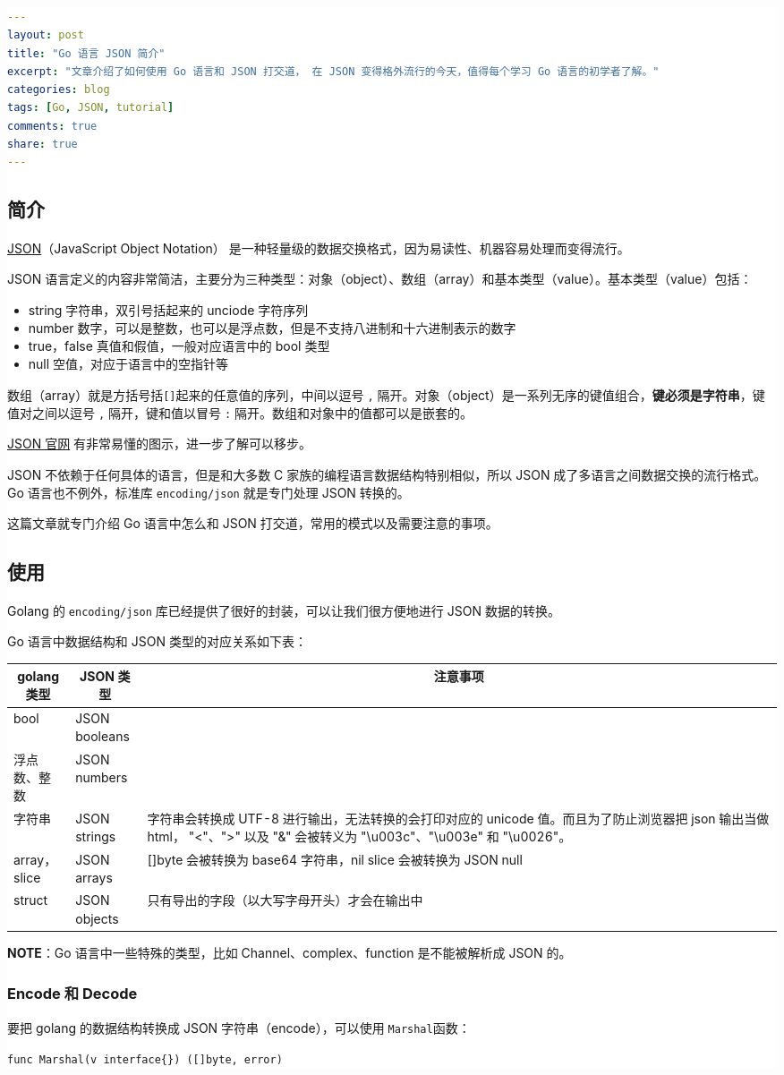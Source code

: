 ```yaml
---
layout: post
title: "Go 语言 JSON 简介"
excerpt: "文章介绍了如何使用 Go 语言和 JSON 打交道， 在 JSON 变得格外流行的今天，值得每个学习 Go 语言的初学者了解。"
categories: blog
tags: [Go, JSON, tutorial]
comments: true
share: true
---
```


## 简介

[JSON](http://json.org)（JavaScript Object Notation） 是一种轻量级的数据交换格式，因为易读性、机器容易处理而变得流行。

JSON 语言定义的内容非常简洁，主要分为三种类型：对象（object）、数组（array）和基本类型（value）。基本类型（value）包括：

- string 字符串，双引号括起来的 unciode 字符序列
- number 数字，可以是整数，也可以是浮点数，但是不支持八进制和十六进制表示的数字
- true，false 真值和假值，一般对应语言中的 bool 类型
- null 空值，对应于语言中的空指针等

数组（array）就是方括号括`[]`起来的任意值的序列，中间以逗号 `,` 隔开。对象（object）是一系列无序的键值组合，**键必须是字符串**，键值对之间以逗号 `,` 隔开，键和值以冒号 `:` 隔开。数组和对象中的值都可以是嵌套的。

[JSON 官网](http://json.org) 有非常易懂的图示，进一步了解可以移步。

JSON 不依赖于任何具体的语言，但是和大多数 C 家族的编程语言数据结构特别相似，所以 JSON 成了多语言之间数据交换的流行格式。Go 语言也不例外，标准库 `encoding/json` 就是专门处理 JSON 转换的。

这篇文章就专门介绍 Go 语言中怎么和 JSON 打交道，常用的模式以及需要注意的事项。

## 使用

Golang 的 `encoding/json` 库已经提供了很好的封装，可以让我们很方便地进行 JSON 数据的转换。

Go 语言中数据结构和 JSON 类型的对应关系如下表：

golang 类型     |   JSON 类型   |   注意事项
---             |   ---         |   ---
bool            |   JSON booleans   |   
浮点数、整数    |   JSON numbers    |   
字符串          |   JSON strings    |   字符串会转换成 UTF-8 进行输出，无法转换的会打印对应的 unicode 值。而且为了防止浏览器把 json 输出当做 html， "<"、">" 以及 "&" 会被转义为 "\u003c"、"\u003e" 和 "\u0026"。
array，slice    |   JSON arrays     |   []byte 会被转换为 base64 字符串，nil slice 会被转换为 JSON null
struct          |   JSON objects    |   只有导出的字段（以大写字母开头）才会在输出中

**NOTE**：Go 语言中一些特殊的类型，比如 Channel、complex、function 是不能被解析成 JSON 的。

### Encode 和 Decode

要把 golang 的数据结构转换成 JSON 字符串（encode），可以使用 `Marshal`函数：

```
func Marshal(v interface{}) ([]byte, error)
```
